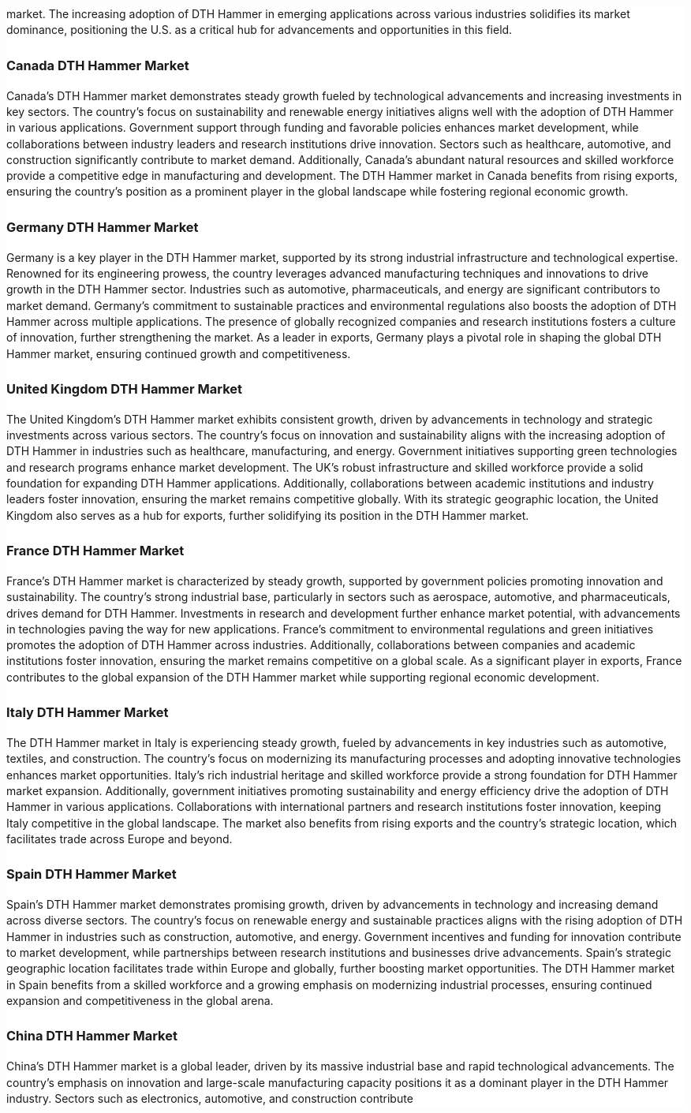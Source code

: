market. The increasing adoption of DTH Hammer in emerging applications across various industries solidifies its market dominance, positioning the U.S. as a critical hub for advancements and opportunities in this field.</p><h3>Canada DTH Hammer Market</h3><p>Canada&rsquo;s DTH Hammer market demonstrates steady growth fueled by technological advancements and increasing investments in key sectors. The country&rsquo;s focus on sustainability and renewable energy initiatives aligns well with the adoption of DTH Hammer in various applications. Government support through funding and favorable policies enhances market development, while collaborations between industry leaders and research institutions drive innovation. Sectors such as healthcare, automotive, and construction significantly contribute to market demand. Additionally, Canada&rsquo;s abundant natural resources and skilled workforce provide a competitive edge in manufacturing and development. The DTH Hammer market in Canada benefits from rising exports, ensuring the country&rsquo;s position as a prominent player in the global landscape while fostering regional economic growth.</p><h3>Germany DTH Hammer Market</h3><p>Germany is a key player in the DTH Hammer market, supported by its strong industrial infrastructure and technological expertise. Renowned for its engineering prowess, the country leverages advanced manufacturing techniques and innovations to drive growth in the DTH Hammer sector. Industries such as automotive, pharmaceuticals, and energy are significant contributors to market demand. Germany&rsquo;s commitment to sustainable practices and environmental regulations also boosts the adoption of DTH Hammer across multiple applications. The presence of globally recognized companies and research institutions fosters a culture of innovation, further strengthening the market. As a leader in exports, Germany plays a pivotal role in shaping the global DTH Hammer market, ensuring continued growth and competitiveness.</p><h3>United Kingdom DTH Hammer Market</h3><p>The United Kingdom&rsquo;s DTH Hammer market exhibits consistent growth, driven by advancements in technology and strategic investments across various sectors. The country&rsquo;s focus on innovation and sustainability aligns with the increasing adoption of DTH Hammer in industries such as healthcare, manufacturing, and energy. Government initiatives supporting green technologies and research programs enhance market development. The UK&rsquo;s robust infrastructure and skilled workforce provide a solid foundation for expanding DTH Hammer applications. Additionally, collaborations between academic institutions and industry leaders foster innovation, ensuring the market remains competitive globally. With its strategic geographic location, the United Kingdom also serves as a hub for exports, further solidifying its position in the DTH Hammer market.</p><h3>France DTH Hammer Market</h3><p>France&rsquo;s DTH Hammer market is characterized by steady growth, supported by government policies promoting innovation and sustainability. The country&rsquo;s strong industrial base, particularly in sectors such as aerospace, automotive, and pharmaceuticals, drives demand for DTH Hammer. Investments in research and development further enhance market potential, with advancements in technologies paving the way for new applications. France&rsquo;s commitment to environmental regulations and green initiatives promotes the adoption of DTH Hammer across industries. Additionally, collaborations between companies and academic institutions foster innovation, ensuring the market remains competitive on a global scale. As a significant player in exports, France contributes to the global expansion of the DTH Hammer market while supporting regional economic development.</p><h3>Italy DTH Hammer Market</h3><p>The DTH Hammer market in Italy is experiencing steady growth, fueled by advancements in key industries such as automotive, textiles, and construction. The country&rsquo;s focus on modernizing its manufacturing processes and adopting innovative technologies enhances market opportunities. Italy&rsquo;s rich industrial heritage and skilled workforce provide a strong foundation for DTH Hammer market expansion. Additionally, government initiatives promoting sustainability and energy efficiency drive the adoption of DTH Hammer in various applications. Collaborations with international partners and research institutions foster innovation, keeping Italy competitive in the global landscape. The market also benefits from rising exports and the country&rsquo;s strategic location, which facilitates trade across Europe and beyond.</p><h3>Spain DTH Hammer Market</h3><p>Spain&rsquo;s DTH Hammer market demonstrates promising growth, driven by advancements in technology and increasing demand across diverse sectors. The country&rsquo;s focus on renewable energy and sustainable practices aligns with the rising adoption of DTH Hammer in industries such as construction, automotive, and energy. Government incentives and funding for innovation contribute to market development, while partnerships between research institutions and businesses drive advancements. Spain&rsquo;s strategic geographic location facilitates trade within Europe and globally, further boosting market opportunities. The DTH Hammer market in Spain benefits from a skilled workforce and a growing emphasis on modernizing industrial processes, ensuring continued expansion and competitiveness in the global arena.</p><h3>China DTH Hammer Market</h3><p>China&rsquo;s DTH Hammer market is a global leader, driven by its massive industrial base and rapid technological advancements. The country&rsquo;s emphasis on innovation and large-scale manufacturing capacity positions it as a dominant player in the DTH Hammer industry. Sectors such as electronics, automotive, and construction contribute